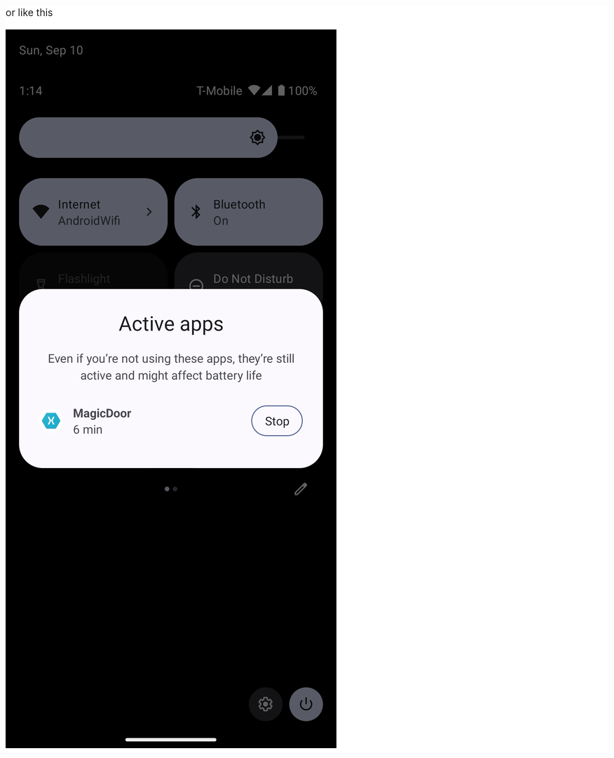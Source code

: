 or like this

![Andorid 13](https://raw.githubusercontent.com/Cozinia/MagicDoor/main/img/Screenshot_1694297643.png?token=GHSAT0AAAAAACHL6VS2IAL4LOLKIAZUEO2IZH46QJA)




